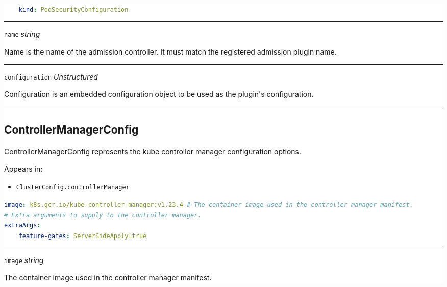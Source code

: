 ``` yaml
    kind: PodSecurityConfiguration
```

<hr />

<div class="dd">

<code>name</code>  <i>string</i>

</div>
<div class="dt">

Name is the name of the admission controller.
It must match the registered admission plugin name.

</div>

<hr />
<div class="dd">

<code>configuration</code>  <i>Unstructured</i>

</div>
<div class="dt">

Configuration is an embedded configuration object to be used as the plugin's
configuration.

</div>

<hr />



## ControllerManagerConfig
ControllerManagerConfig represents the kube controller manager configuration options.

Appears in:

- <code><a href="#clusterconfig">ClusterConfig</a>.controllerManager</code>


``` yaml
image: k8s.gcr.io/kube-controller-manager:v1.23.4 # The container image used in the controller manager manifest.
# Extra arguments to supply to the controller manager.
extraArgs:
    feature-gates: ServerSideApply=true
```

<hr />

<div class="dd">

<code>image</code>  <i>string</i>

</div>
<div class="dt">

The container image used in the controller manager manifest.
